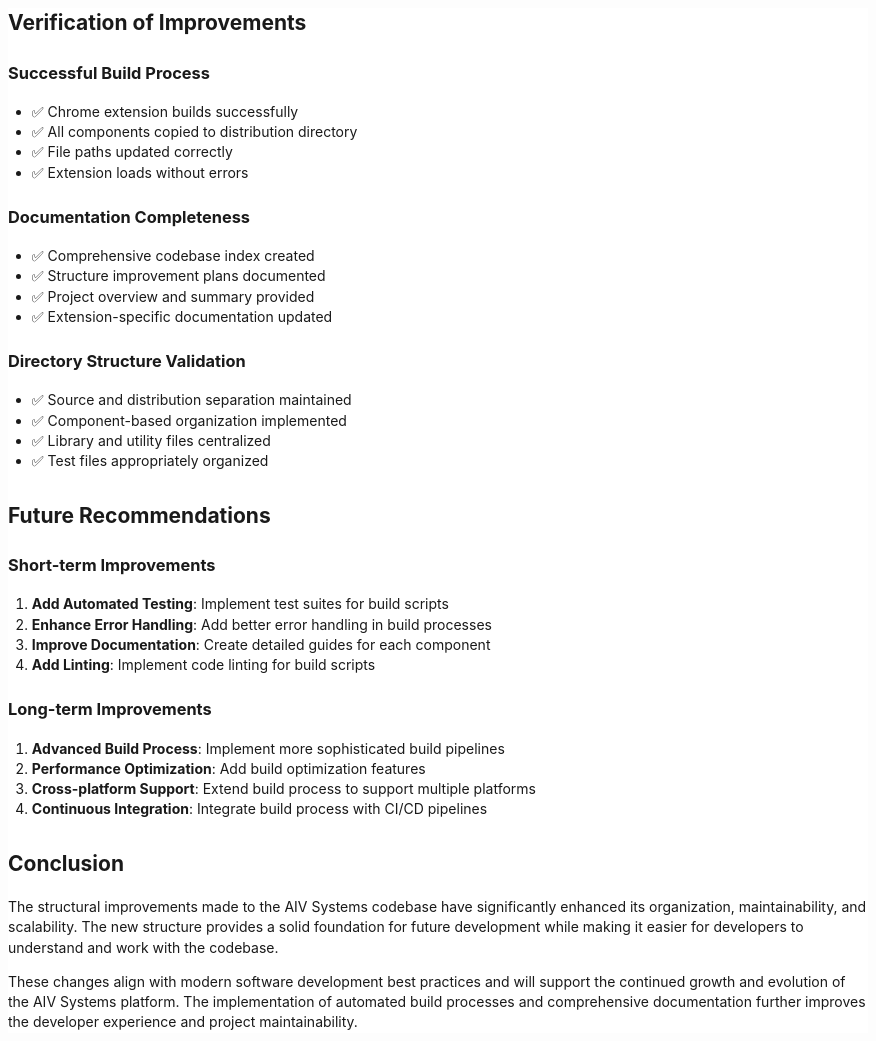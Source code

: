 ## Verification of Improvements

### Successful Build Process
- ✅ Chrome extension builds successfully
- ✅ All components copied to distribution directory
- ✅ File paths updated correctly
- ✅ Extension loads without errors

### Documentation Completeness
- ✅ Comprehensive codebase index created
- ✅ Structure improvement plans documented
- ✅ Project overview and summary provided
- ✅ Extension-specific documentation updated

### Directory Structure Validation
- ✅ Source and distribution separation maintained
- ✅ Component-based organization implemented
- ✅ Library and utility files centralized
- ✅ Test files appropriately organized

## Future Recommendations

### Short-term Improvements
1. **Add Automated Testing**: Implement test suites for build scripts
2. **Enhance Error Handling**: Add better error handling in build processes
3. **Improve Documentation**: Create detailed guides for each component
4. **Add Linting**: Implement code linting for build scripts

### Long-term Improvements
1. **Advanced Build Process**: Implement more sophisticated build pipelines
2. **Performance Optimization**: Add build optimization features
3. **Cross-platform Support**: Extend build process to support multiple platforms
4. **Continuous Integration**: Integrate build process with CI/CD pipelines

## Conclusion

The structural improvements made to the AIV Systems codebase have significantly enhanced its organization, maintainability, and scalability. The new structure provides a solid foundation for future development while making it easier for developers to understand and work with the codebase.

These changes align with modern software development best practices and will support the continued growth and evolution of the AIV Systems platform. The implementation of automated build processes and comprehensive documentation further improves the developer experience and project maintainability.